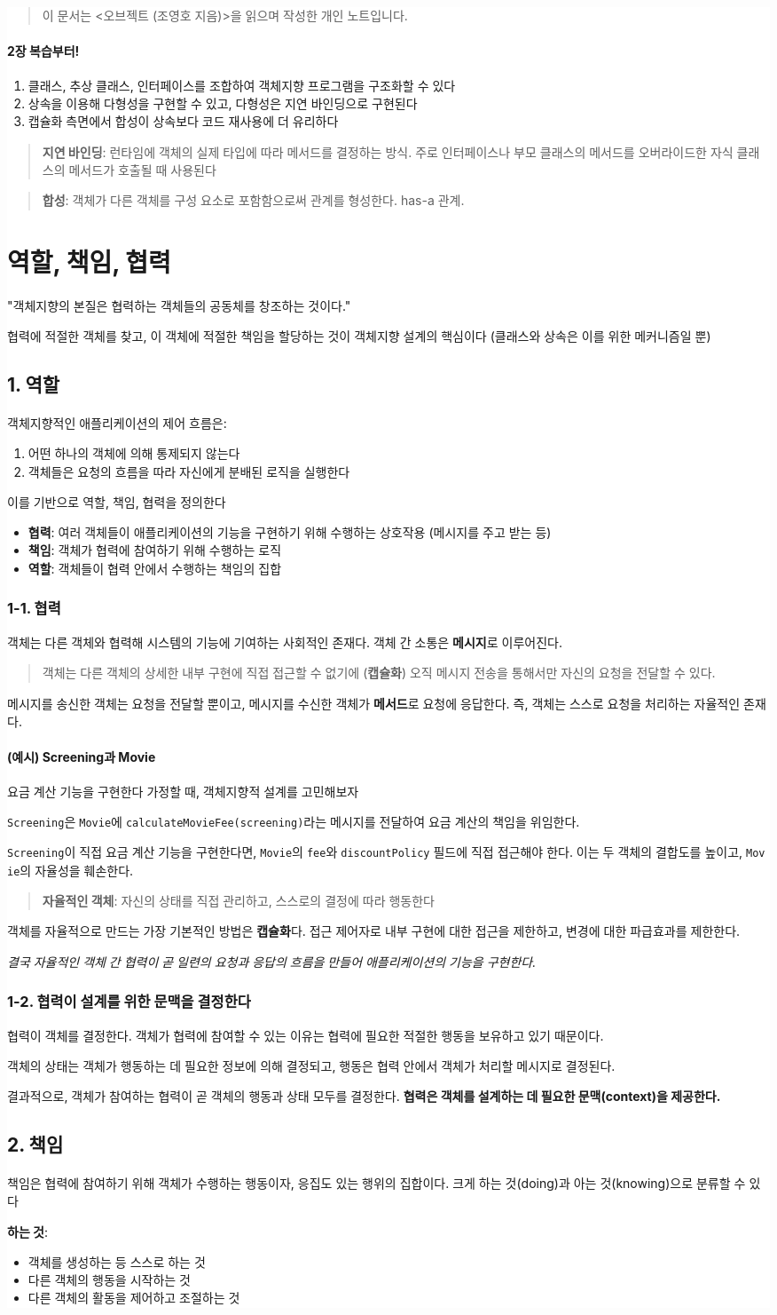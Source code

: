 <blockquote>
<p>이 문서는 &lt;오브젝트 (조영호 지음)&gt;을 읽으며 작성한 개인 노트입니다.</p>
</blockquote>
<h4 id="2장-복습부터">2장 복습부터!</h4>
<ol>
<li>클래스, 추상 클래스, 인터페이스를 조합하여 객체지향 프로그램을 구조화할 수 있다</li>
<li>상속을 이용해 다형성을 구현할 수 있고, 다형성은 지연 바인딩으로 구현된다</li>
<li>캡슐화 측면에서 합성이 상속보다 코드 재사용에 더 유리하다</li>
</ol>
<blockquote>
<p><strong>지연 바인딩</strong>: 런타임에 객체의 실제 타입에 따라 메서드를 결정하는 방식. 주로 인터페이스나 부모 클래스의 메서드를 오버라이드한 자식 클래스의 메서드가 호출될 때 사용된다</p>
</blockquote>
<blockquote>
<p><strong>합성</strong>: 객체가 다른 객체를 구성 요소로 포함함으로써 관계를 형성한다. has-a 관계.</p>
</blockquote>
<h1 id="역할-책임-협력">역할, 책임, 협력</h1>
<p>&quot;객체지향의 본질은 협력하는 객체들의 공동체를 창조하는 것이다.&quot;</p>
<p>협력에 적절한 객체를 찾고, 이 객체에 적절한 책임을 할당하는 것이 객체지향 설계의 핵심이다 (클래스와 상속은 이를 위한 메커니즘일 뿐)</p>
<h2 id="1-역할">1. 역할</h2>
<p>객체지향적인 애플리케이션의 제어 흐름은:</p>
<ol>
<li>어떤 하나의 객체에 의해 통제되지 않는다</li>
<li>객체들은 요청의 흐름을 따라 자신에게 분배된 로직을 실행한다</li>
</ol>
<p>이를 기반으로 역할, 책임, 협력을 정의한다</p>
<ul>
<li><strong>협력</strong>: 여러 객체들이 애플리케이션의 기능을 구현하기 위해 수행하는 상호작용 (메시지를 주고 받는 등)</li>
<li><strong>책임</strong>: 객체가 협력에 참여하기 위해 수행하는 로직</li>
<li><strong>역할</strong>: 객체들이 협력 안에서 수행하는 책임의 집합</li>
</ul>
<h3 id="1-1-협력">1-1. 협력</h3>
<p>객체는 다른 객체와 협력해 시스템의 기능에 기여하는 사회적인 존재다. 객체 간 소통은 <strong>메시지</strong>로 이루어진다. </p>
<blockquote>
<p>객체는 다른 객체의 상세한 내부 구현에 직접 접근할 수 없기에 (<strong>캡슐화</strong>) 오직 메시지 전송을 통해서만 자신의 요청을 전달할 수 있다.</p>
</blockquote>
<p>메시지를 송신한 객체는 요청을 전달할 뿐이고, 메시지를 수신한 객체가 <strong>메서드</strong>로 요청에 응답한다. 즉, 객체는 스스로 요청을 처리하는 자율적인 존재다. </p>
<h4 id="예시-screening과-movie">(예시) Screening과 Movie</h4>
<p>요금 계산 기능을 구현한다 가정할 때, 객체지향적 설계를 고민해보자</p>
<p><code>Screening</code>은 <code>Movie</code>에 <code>calculateMovieFee(screening)</code>라는 메시지를 전달하여 요금 계산의 책임을 위임한다.</p>
<p><code>Screening</code>이 직접 요금 계산 기능을 구현한다면, <code>Movie</code>의 <code>fee</code>와 <code>discountPolicy</code> 필드에 직접 접근해야 한다. 이는 두 객체의 결합도를 높이고, <code>Movie</code>의 자율성을 훼손한다.</p>
<blockquote>
<p><strong>자율적인 객체</strong>: 자신의 상태를 직접 관리하고, 스스로의 결정에 따라 행동한다</p>
</blockquote>
<p>객체를 자율적으로 만드는 가장 기본적인 방법은 <strong>캡슐화</strong>다. 접근 제어자로 내부 구현에 대한 접근을 제한하고, 변경에 대한 파급효과를 제한한다. </p>
<p><em>결국 자율적인 객체 간 협력이 곧 일련의 요청과 응답의 흐름을 만들어 애플리케이션의 기능을 구현한다.</em></p>
<h3 id="1-2-협력이-설계를-위한-문맥을-결정한다">1-2. 협력이 설계를 위한 문맥을 결정한다</h3>
<p>협력이 객체를 결정한다. 객체가 협력에 참여할 수 있는 이유는 협력에 필요한 적절한 행동을 보유하고 있기 때문이다. </p>
<p>객체의 상태는 객체가 행동하는 데 필요한 정보에 의해 결정되고, 행동은 협력 안에서 객체가 처리할 메시지로 결정된다. </p>
<p>결과적으로, 객체가 참여하는 협력이 곧 객체의 행동과 상태 모두를 결정한다. <strong>협력은 객체를 설계하는 데 필요한 문맥(context)을 제공한다.</strong></p>
<h2 id="2-책임">2. 책임</h2>
<p>책임은 협력에 참여하기 위해 객체가 수행하는 행동이자, 응집도 있는 행위의 집합이다. 크게 하는 것(doing)과 아는 것(knowing)으로 분류할 수 있다</p>
<p><strong>하는 것</strong>: </p>
<ul>
<li>객체를 생성하는 등 스스로 하는 것</li>
<li>다른 객체의 행동을 시작하는 것</li>
<li>다른 객체의 활동을 제어하고 조절하는 것</li>
</ul>
<blockquote>